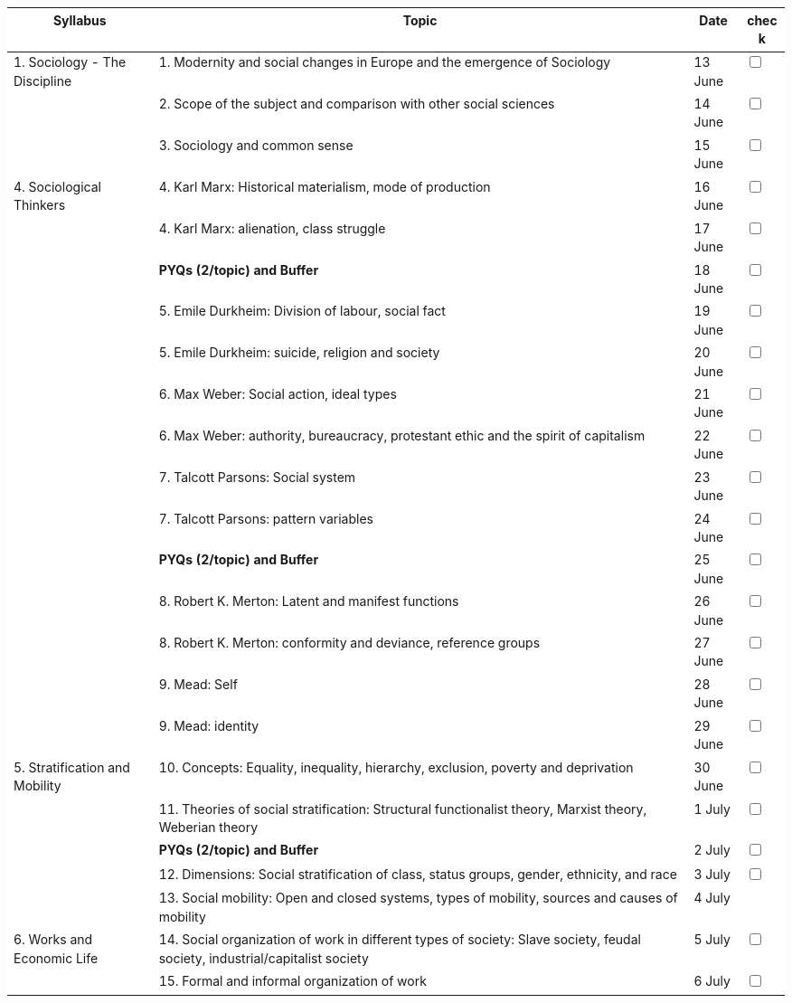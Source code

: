 
| **Syllabus**                            | **Topic**                                                                                                                   | **Date** | **check**                                     |
| --------------------------------------- | --------------------------------------------------------------------------------------------------------------------------- | -------- | --------------------------------------------- |
| 1. Sociology - The Discipline<br>       | 1. Modernity and social changes in Europe and the emergence of Sociology                                                    | 13 June  | <input type="checkbox" unchecked id="4d5feb"> |
|                                         | 2. Scope of the subject and comparison with other social sciences                                                           | 14 June  | <input type="checkbox" unchecked id="67b7ac"> |
|                                         | 3. Sociology and common sense                                                                                               | 15 June  | <input type="checkbox" unchecked id="b5e127"> |
| 4. Sociological Thinkers<br>            | 4. Karl Marx: Historical materialism, mode of production<br>                                                                | 16 June  | <input type="checkbox" unchecked id="3941c9"> |
|                                         | 4. Karl Marx: alienation, class struggle<br>                                                                                | 17 June  | <input type="checkbox" unchecked id="b3ff6c"> |
|                                         | **PYQs (2/topic) and Buffer**                                                                                               | 18 June  | <input type="checkbox" unchecked id="2730c8"> |
|                                         | 5. Emile Durkheim: Division of labour, social fact<br>                                                                      | 19 June  | <input type="checkbox" unchecked id="314852"> |
|                                         | 5. Emile Durkheim: suicide, religion and society<br>                                                                        | 20 June  | <input type="checkbox" unchecked id="281450"> |
|                                         | 6. Max Weber: Social action, ideal types<br>                                                                                | 21 June  | <input type="checkbox" unchecked id="21efdc"> |
|                                         | 6. Max Weber: authority, bureaucracy, protestant ethic and the spirit of capitalism<br>                                     | 22 June  | <input type="checkbox" unchecked id="bf03e4"> |
|                                         | 7. Talcott Parsons: Social system<br>                                                                                       | 23 June  | <input type="checkbox" unchecked id="44973e"> |
|                                         | 7. Talcott Parsons: pattern variables<br>                                                                                   | 24 June  | <input type="checkbox" unchecked id="2c840e"> |
|                                         | **PYQs (2/topic) and Buffer**                                                                                               | 25 June  | <input type="checkbox" unchecked id="e5e29a"> |
|                                         | 8. Robert K. Merton: Latent and manifest functions<br>                                                                      | 26 June  | <input type="checkbox" unchecked id="719fb5"> |
|                                         | 8. Robert K. Merton: conformity and deviance, reference groups<br>                                                          | 27 June  | <input type="checkbox" unchecked id="b1cd62"> |
|                                         | 9. Mead: Self<br>                                                                                                           | 28 June  | <input type="checkbox" unchecked id="304b02"> |
|                                         | 9. Mead: identity<br>                                                                                                       | 29 June  | <input type="checkbox" unchecked id="f9ddb0"> |
| 5. Stratification and Mobility<br>      | 10. Concepts: Equality, inequality, hierarchy, exclusion, poverty and deprivation                                           | 30 June  | <input type="checkbox" unchecked id="15c032"> |
|                                         | 11. Theories of social stratification: Structural functionalist theory, Marxist theory, Weberian theory                     | 1 July   | <input type="checkbox" unchecked id="fd6150"> |
|                                         | **PYQs (2/topic) and Buffer**                                                                                               | 2 July   | <input type="checkbox" unchecked id="6701ef"> |
|                                         | 12. Dimensions: Social stratification of class, status groups, gender, ethnicity, and race                                  | 3 July   | <input type="checkbox" unchecked id="6fae26"> |
|                                         | 13. Social mobility: Open and closed systems, types of mobility, sources and causes of mobility                             | 4 July   |                                               |
| 6. Works and Economic Life<br>          | 14. Social organization of work in different types of society: Slave society, feudal society, industrial/capitalist society | 5 July   | <input type="checkbox" unchecked id="b79c60"> |
|                                         | 15. Formal and informal organization of work                                                                                | 6 July   | <input type="checkbox" unchecked id="b949c2"> |